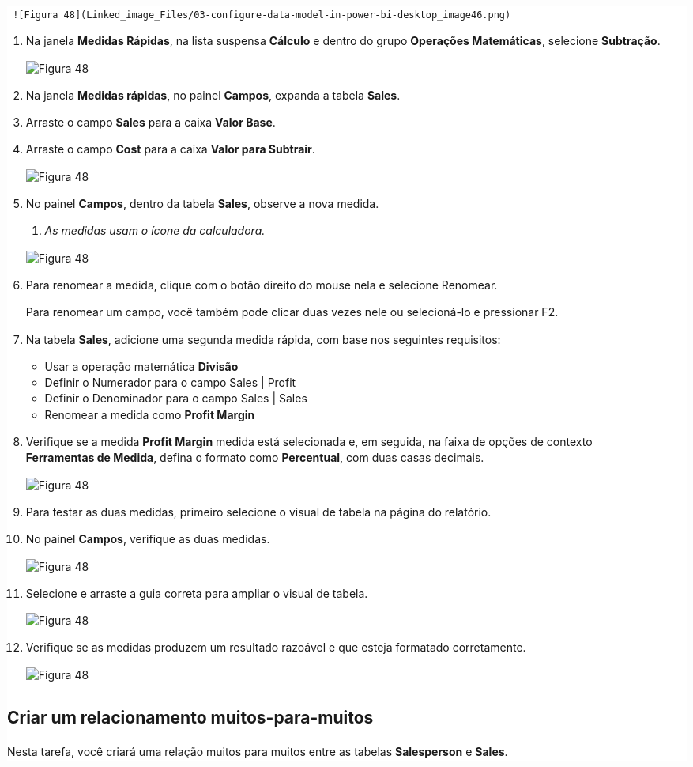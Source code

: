      ![Figura 48](Linked_image_Files/03-configure-data-model-in-power-bi-desktop_image46.png)

1. Na janela **Medidas Rápidas**, na lista suspensa **Cálculo** e dentro do grupo **Operações Matemáticas**, selecione **Subtração**.

     ![Figura 48](Linked_image_Files/03-configure-data-model-in-power-bi-desktop_image47.png)

1. Na janela **Medidas rápidas**, no painel **Campos**, expanda a tabela **Sales**.

1. Arraste o campo **Sales** para a caixa **Valor Base**.

1. Arraste o campo **Cost** para a caixa **Valor para Subtrair**.

     ![Figura 48](Linked_image_Files/03-configure-data-model-in-power-bi-desktop_image48.png)

1. No painel **Campos**, dentro da tabela **Sales**, observe a nova medida.
    1. *As medidas usam o ícone da calculadora.*

     ![Figura 48](Linked_image_Files/03-configure-data-model-in-power-bi-desktop_image50.png)

1. Para renomear a medida, clique com o botão direito do mouse nela e selecione Renomear.

    Para renomear um campo, você também pode clicar duas vezes nele ou selecioná-lo e pressionar F2.

1. Na tabela **Sales**, adicione uma segunda medida rápida, com base nos seguintes requisitos:

     - Usar a operação matemática **Divisão**
     - Definir o Numerador para o campo Sales | Profit
     - Definir o Denominador para o campo Sales | Sales
     - Renomear a medida como **Profit Margin**

1. Verifique se a medida **Profit Margin** medida está selecionada e, em seguida, na faixa de opções de contexto **Ferramentas de Medida**, defina o formato como **Percentual**, com duas casas decimais.

     ![Figura 48](Linked_image_Files/03-configure-data-model-in-power-bi-desktop_image54.png)

1. Para testar as duas medidas, primeiro selecione o visual de tabela na página do relatório.

1. No painel **Campos**, verifique as duas medidas.

     ![Figura 48](Linked_image_Files/03-configure-data-model-in-power-bi-desktop_image55.png)

1. Selecione e arraste a guia correta para ampliar o visual de tabela.

     ![Figura 48](Linked_image_Files/03-configure-data-model-in-power-bi-desktop_image56.png)

1. Verifique se as medidas produzem um resultado razoável e que esteja formatado corretamente.

     ![Figura 48](Linked_image_Files/03-configure-data-model-in-power-bi-desktop_image57.png)

## Criar um relacionamento muitos-para-muitos

Nesta tarefa, você criará uma relação muitos para muitos entre as tabelas **Salesperson** e **Sales**.
